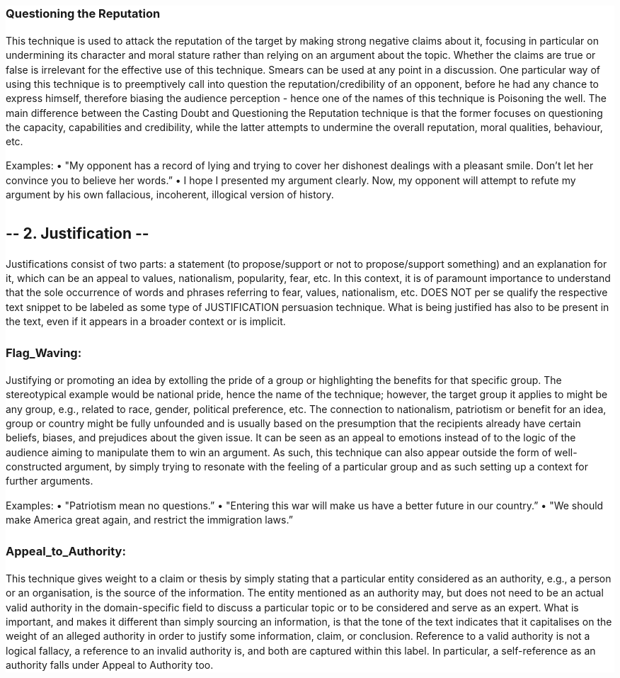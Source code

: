 ### Questioning the Reputation
This technique is used to attack the reputation of the target by making strong negative claims about it, focusing in particular on undermining its character and moral stature rather than relying on an argument about the topic. Whether the claims are true or false is irrelevant for the effective use of this technique. Smears can be used at any point in a discussion. One particular way of using this technique is to preemptively call into question the reputation/credibility of an opponent, before he had any chance to express himself, therefore biasing the audience perception - hence one of the names of this technique is Poisoning the well. The main difference between the Casting Doubt and Questioning the Reputation technique is that the former focuses on questioning the capacity, capabilities and credibility, while the latter attempts to undermine the overall reputation, moral qualities, behaviour, etc.

Examples:
• "My opponent has a record of lying and trying to cover her dishonest dealings with a pleasant smile. Don’t let her convince you to believe her words.”
• I hope I presented my argument clearly. Now, my opponent will attempt to refute my argument by his own fallacious, incoherent, illogical version of history.

## -- 2. Justification --
Justifications consist of two parts: a statement (to propose/support or not to propose/support something) and an explanation for it, which can be an appeal to values, nationalism, popularity, fear, etc. In this context, it is of paramount importance to understand that the sole occurrence of words and phrases referring to fear, values, nationalism, etc. DOES NOT per se qualify the respective text snippet to be labeled as some type of JUSTIFICATION persuasion technique. What is being justified has also to be present in the text, even if it appears in a broader context or is implicit.

### Flag_Waving: 
Justifying or promoting an idea by extolling the pride of a group or highlighting the benefits for that specific group. The stereotypical example would be national pride, hence the name of the technique; however, the target group it applies to might be any group, e.g., related to race, gender, political preference, etc. The connection to nationalism, patriotism or benefit for an idea, group or country might be fully unfounded and is usually based on the presumption that the recipients already have certain beliefs, biases, and prejudices about the given issue. It can be seen as an appeal to emotions instead of to the logic of the audience aiming to manipulate them to win an argument. As such, this technique can also appear outside the form of well-constructed argument, by simply trying to resonate with the feeling of a particular group and as such setting up a context for further arguments.

Examples:
• "Patriotism mean no questions.”
• "Entering this war will make us have a better future in our country.”
• "We should make America great again, and restrict the immigration laws.”


### Appeal_to_Authority:
This technique gives weight to a claim or thesis by simply stating that a particular entity considered as an authority, e.g., a person or an organisation, is the source of the information. The entity mentioned as an authority may, but does not need to be an actual valid authority in the domain-specific field to discuss a particular topic or to be considered and serve as an expert. What is important, and makes it different than simply sourcing an information, is that the tone of the text indicates that it capitalises on the weight of an alleged authority in order to justify some information, claim, or conclusion. Reference to a valid authority is not a logical fallacy, a reference to an invalid authority is, and both are captured within this label. In particular, a self-reference as an authority falls under Appeal to Authority too.
